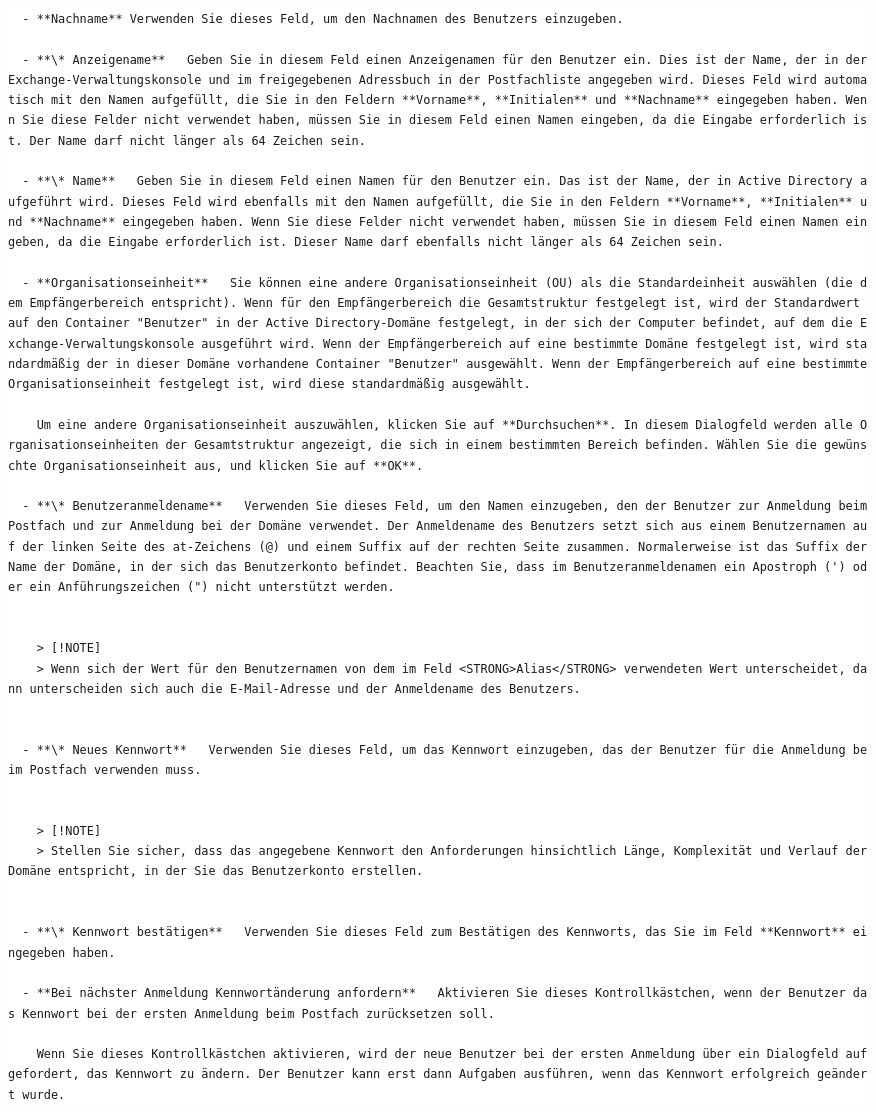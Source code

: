       - **Nachname** Verwenden Sie dieses Feld, um den Nachnamen des Benutzers einzugeben.
    
      - **\* Anzeigename**   Geben Sie in diesem Feld einen Anzeigenamen für den Benutzer ein. Dies ist der Name, der in der Exchange-Verwaltungskonsole und im freigegebenen Adressbuch in der Postfachliste angegeben wird. Dieses Feld wird automatisch mit den Namen aufgefüllt, die Sie in den Feldern **Vorname**, **Initialen** und **Nachname** eingegeben haben. Wenn Sie diese Felder nicht verwendet haben, müssen Sie in diesem Feld einen Namen eingeben, da die Eingabe erforderlich ist. Der Name darf nicht länger als 64 Zeichen sein.
    
      - **\* Name**   Geben Sie in diesem Feld einen Namen für den Benutzer ein. Das ist der Name, der in Active Directory aufgeführt wird. Dieses Feld wird ebenfalls mit den Namen aufgefüllt, die Sie in den Feldern **Vorname**, **Initialen** und **Nachname** eingegeben haben. Wenn Sie diese Felder nicht verwendet haben, müssen Sie in diesem Feld einen Namen eingeben, da die Eingabe erforderlich ist. Dieser Name darf ebenfalls nicht länger als 64 Zeichen sein.
    
      - **Organisationseinheit**   Sie können eine andere Organisationseinheit (OU) als die Standardeinheit auswählen (die dem Empfängerbereich entspricht). Wenn für den Empfängerbereich die Gesamtstruktur festgelegt ist, wird der Standardwert auf den Container "Benutzer" in der Active Directory-Domäne festgelegt, in der sich der Computer befindet, auf dem die Exchange-Verwaltungskonsole ausgeführt wird. Wenn der Empfängerbereich auf eine bestimmte Domäne festgelegt ist, wird standardmäßig der in dieser Domäne vorhandene Container "Benutzer" ausgewählt. Wenn der Empfängerbereich auf eine bestimmte Organisationseinheit festgelegt ist, wird diese standardmäßig ausgewählt.
        
        Um eine andere Organisationseinheit auszuwählen, klicken Sie auf **Durchsuchen**. In diesem Dialogfeld werden alle Organisationseinheiten der Gesamtstruktur angezeigt, die sich in einem bestimmten Bereich befinden. Wählen Sie die gewünschte Organisationseinheit aus, und klicken Sie auf **OK**.
    
      - **\* Benutzeranmeldename**   Verwenden Sie dieses Feld, um den Namen einzugeben, den der Benutzer zur Anmeldung beim Postfach und zur Anmeldung bei der Domäne verwendet. Der Anmeldename des Benutzers setzt sich aus einem Benutzernamen auf der linken Seite des at-Zeichens (@) und einem Suffix auf der rechten Seite zusammen. Normalerweise ist das Suffix der Name der Domäne, in der sich das Benutzerkonto befindet. Beachten Sie, dass im Benutzeranmeldenamen ein Apostroph (') oder ein Anführungszeichen (") nicht unterstützt werden.
        

        > [!NOTE]
        > Wenn sich der Wert für den Benutzernamen von dem im Feld <STRONG>Alias</STRONG> verwendeten Wert unterscheidet, dann unterscheiden sich auch die E-Mail-Adresse und der Anmeldename des Benutzers.

    
      - **\* Neues Kennwort**   Verwenden Sie dieses Feld, um das Kennwort einzugeben, das der Benutzer für die Anmeldung beim Postfach verwenden muss.
        

        > [!NOTE]
        > Stellen Sie sicher, dass das angegebene Kennwort den Anforderungen hinsichtlich Länge, Komplexität und Verlauf der Domäne entspricht, in der Sie das Benutzerkonto erstellen.

    
      - **\* Kennwort bestätigen**   Verwenden Sie dieses Feld zum Bestätigen des Kennworts, das Sie im Feld **Kennwort** eingegeben haben.
    
      - **Bei nächster Anmeldung Kennwortänderung anfordern**   Aktivieren Sie dieses Kontrollkästchen, wenn der Benutzer das Kennwort bei der ersten Anmeldung beim Postfach zurücksetzen soll.
        
        Wenn Sie dieses Kontrollkästchen aktivieren, wird der neue Benutzer bei der ersten Anmeldung über ein Dialogfeld aufgefordert, das Kennwort zu ändern. Der Benutzer kann erst dann Aufgaben ausführen, wenn das Kennwort erfolgreich geändert wurde.
